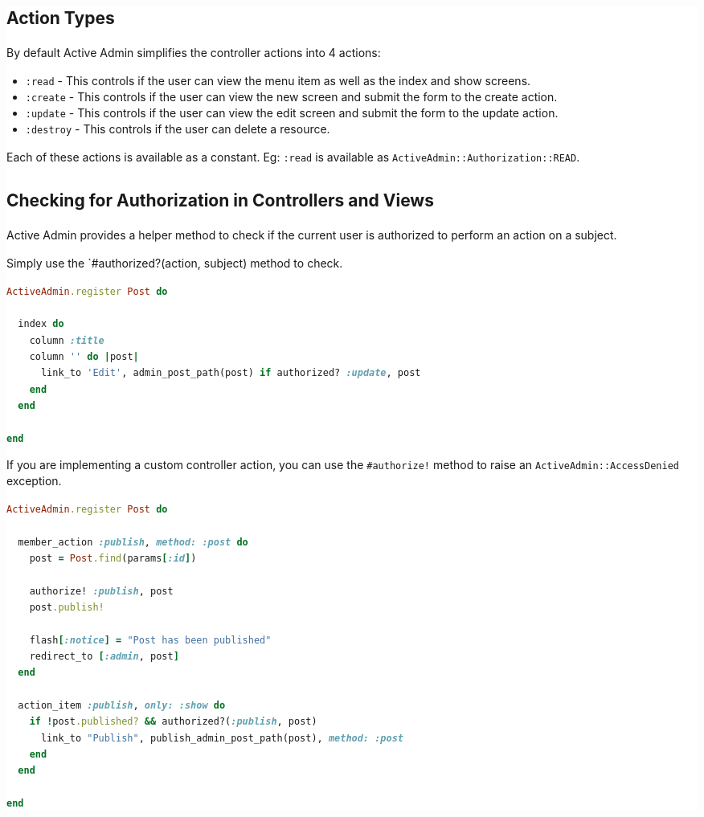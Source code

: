 ## Action Types

By default Active Admin simplifies the controller actions into 4 actions:

  * `:read` - This controls if the user can view the menu item as well as the
    index and show screens.
  * `:create` - This controls if the user can view the new screen and submit
    the form to the create action.
  * `:update` - This controls if the user can view the edit screen and submit
    the form to the update action.
  * `:destroy` - This controls if the user can delete a resource.

Each of these actions is available as a constant. Eg: `:read` is available as
`ActiveAdmin::Authorization::READ`.


## Checking for Authorization in Controllers and Views

Active Admin provides a helper method to check if the current user is
authorized to perform an action on a subject.

Simply use the `#authorized?(action, subject) method to check.

```ruby
ActiveAdmin.register Post do

  index do
    column :title
    column '' do |post|
      link_to 'Edit', admin_post_path(post) if authorized? :update, post
    end
  end

end
```

If you are implementing a custom controller action, you can use the
`#authorize!` method to raise an `ActiveAdmin::AccessDenied` exception.

```ruby
ActiveAdmin.register Post do

  member_action :publish, method: :post do
    post = Post.find(params[:id])

    authorize! :publish, post
    post.publish!

    flash[:notice] = "Post has been published"
    redirect_to [:admin, post]
  end

  action_item :publish, only: :show do
    if !post.published? && authorized?(:publish, post)
      link_to "Publish", publish_admin_post_path(post), method: :post
    end
  end

end
```
